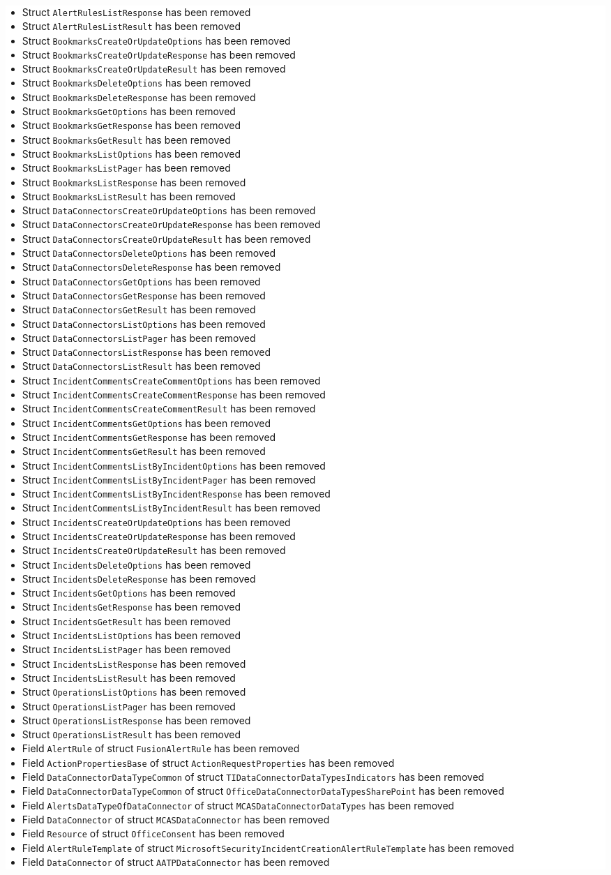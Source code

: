 - Struct `AlertRulesListResponse` has been removed
- Struct `AlertRulesListResult` has been removed
- Struct `BookmarksCreateOrUpdateOptions` has been removed
- Struct `BookmarksCreateOrUpdateResponse` has been removed
- Struct `BookmarksCreateOrUpdateResult` has been removed
- Struct `BookmarksDeleteOptions` has been removed
- Struct `BookmarksDeleteResponse` has been removed
- Struct `BookmarksGetOptions` has been removed
- Struct `BookmarksGetResponse` has been removed
- Struct `BookmarksGetResult` has been removed
- Struct `BookmarksListOptions` has been removed
- Struct `BookmarksListPager` has been removed
- Struct `BookmarksListResponse` has been removed
- Struct `BookmarksListResult` has been removed
- Struct `DataConnectorsCreateOrUpdateOptions` has been removed
- Struct `DataConnectorsCreateOrUpdateResponse` has been removed
- Struct `DataConnectorsCreateOrUpdateResult` has been removed
- Struct `DataConnectorsDeleteOptions` has been removed
- Struct `DataConnectorsDeleteResponse` has been removed
- Struct `DataConnectorsGetOptions` has been removed
- Struct `DataConnectorsGetResponse` has been removed
- Struct `DataConnectorsGetResult` has been removed
- Struct `DataConnectorsListOptions` has been removed
- Struct `DataConnectorsListPager` has been removed
- Struct `DataConnectorsListResponse` has been removed
- Struct `DataConnectorsListResult` has been removed
- Struct `IncidentCommentsCreateCommentOptions` has been removed
- Struct `IncidentCommentsCreateCommentResponse` has been removed
- Struct `IncidentCommentsCreateCommentResult` has been removed
- Struct `IncidentCommentsGetOptions` has been removed
- Struct `IncidentCommentsGetResponse` has been removed
- Struct `IncidentCommentsGetResult` has been removed
- Struct `IncidentCommentsListByIncidentOptions` has been removed
- Struct `IncidentCommentsListByIncidentPager` has been removed
- Struct `IncidentCommentsListByIncidentResponse` has been removed
- Struct `IncidentCommentsListByIncidentResult` has been removed
- Struct `IncidentsCreateOrUpdateOptions` has been removed
- Struct `IncidentsCreateOrUpdateResponse` has been removed
- Struct `IncidentsCreateOrUpdateResult` has been removed
- Struct `IncidentsDeleteOptions` has been removed
- Struct `IncidentsDeleteResponse` has been removed
- Struct `IncidentsGetOptions` has been removed
- Struct `IncidentsGetResponse` has been removed
- Struct `IncidentsGetResult` has been removed
- Struct `IncidentsListOptions` has been removed
- Struct `IncidentsListPager` has been removed
- Struct `IncidentsListResponse` has been removed
- Struct `IncidentsListResult` has been removed
- Struct `OperationsListOptions` has been removed
- Struct `OperationsListPager` has been removed
- Struct `OperationsListResponse` has been removed
- Struct `OperationsListResult` has been removed
- Field `AlertRule` of struct `FusionAlertRule` has been removed
- Field `ActionPropertiesBase` of struct `ActionRequestProperties` has been removed
- Field `DataConnectorDataTypeCommon` of struct `TIDataConnectorDataTypesIndicators` has been removed
- Field `DataConnectorDataTypeCommon` of struct `OfficeDataConnectorDataTypesSharePoint` has been removed
- Field `AlertsDataTypeOfDataConnector` of struct `MCASDataConnectorDataTypes` has been removed
- Field `DataConnector` of struct `MCASDataConnector` has been removed
- Field `Resource` of struct `OfficeConsent` has been removed
- Field `AlertRuleTemplate` of struct `MicrosoftSecurityIncidentCreationAlertRuleTemplate` has been removed
- Field `DataConnector` of struct `AATPDataConnector` has been removed